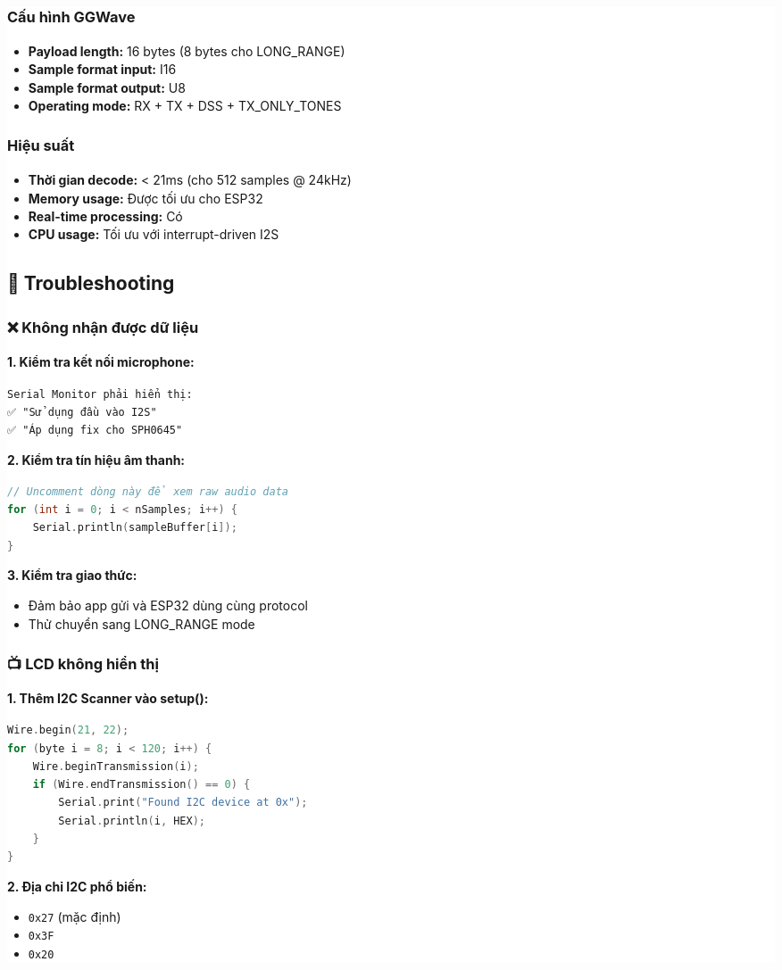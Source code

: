 ### Cấu hình GGWave
- **Payload length:** 16 bytes (8 bytes cho LONG_RANGE)
- **Sample format input:** I16
- **Sample format output:** U8
- **Operating mode:** RX + TX + DSS + TX_ONLY_TONES

### Hiệu suất
- **Thời gian decode:** < 21ms (cho 512 samples @ 24kHz)
- **Memory usage:** Được tối ưu cho ESP32
- **Real-time processing:** Có
- **CPU usage:** Tối ưu với interrupt-driven I2S

## 🔧 Troubleshooting

### ❌ Không nhận được dữ liệu

**1. Kiểm tra kết nối microphone:**
```
Serial Monitor phải hiển thị:
✅ "Sử dụng đầu vào I2S"
✅ "Áp dụng fix cho SPH0645"
```

**2. Kiểm tra tín hiệu âm thanh:**
```cpp
// Uncomment dòng này để xem raw audio data
for (int i = 0; i < nSamples; i++) {
    Serial.println(sampleBuffer[i]);
}
```

**3. Kiểm tra giao thức:**
- Đảm bảo app gửi và ESP32 dùng cùng protocol
- Thử chuyển sang LONG_RANGE mode

### 📺 LCD không hiển thị

**1. Thêm I2C Scanner vào setup():**
```cpp
Wire.begin(21, 22);
for (byte i = 8; i < 120; i++) {
    Wire.beginTransmission(i);
    if (Wire.endTransmission() == 0) {
        Serial.print("Found I2C device at 0x");
        Serial.println(i, HEX);
    }
}
```

**2. Địa chỉ I2C phổ biến:**
- `0x27` (mặc định)
- `0x3F`
- `0x20`
